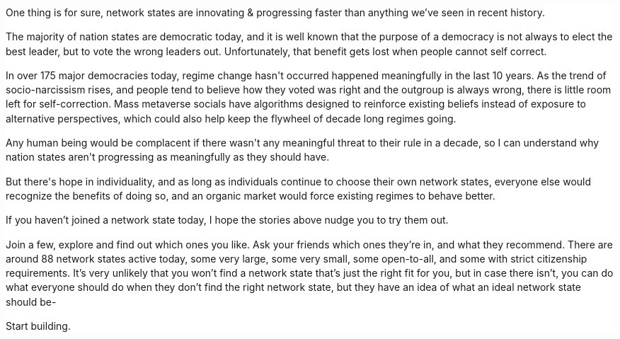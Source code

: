 One thing is for sure, network states are innovating & progressing faster than anything we’ve seen in recent history.

The majority of nation states are democratic today, and it is well known that the purpose of a democracy is not always to elect the best leader, but to vote the wrong leaders out. Unfortunately, that benefit gets lost when people cannot self correct.

In over 175 major democracies today, regime change hasn't occurred happened meaningfully in the last 10 years. As the trend of socio-narcissism rises, and people tend to believe how they voted was right and the outgroup is always wrong, there is little room left for self-correction. Mass metaverse socials have algorithms designed to reinforce existing beliefs instead of exposure to alternative perspectives, which could also help keep the flywheel of decade long regimes going.

Any human being would be complacent if there wasn't any meaningful threat to their rule in a decade, so I can understand why nation states aren't progressing as meaningfully as they should have.

But there's hope in individuality, and as long as individuals continue to choose their own network states, everyone else would recognize the benefits of doing so, and an organic market would force existing regimes to behave better.

If you haven’t joined a network state today, I hope the stories above nudge you to try them out.

Join a few, explore and find out which ones you like. Ask your friends which ones they’re in, and what they recommend. There are around 88 network states active today, some very large, some very small, some open-to-all, and some with strict citizenship requirements. It’s very unlikely that you won’t find a network state that’s just the right fit for you, but in case there isn’t, you can do what everyone should do when they don’t find the right network state, but they have an idea of what an ideal network state should be-

Start building.